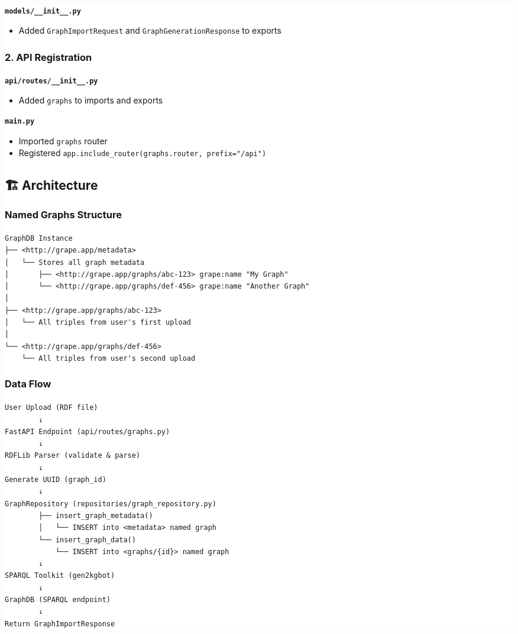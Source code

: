 **`models/__init__.py`**
- Added `GraphImportRequest` and `GraphGenerationResponse` to exports

### 2. API Registration

**`api/routes/__init__.py`**
- Added `graphs` to imports and exports

**`main.py`**
- Imported `graphs` router
- Registered `app.include_router(graphs.router, prefix="/api")`

## 🏗️ Architecture

### Named Graphs Structure

```
GraphDB Instance
├── <http://grape.app/metadata>
│   └── Stores all graph metadata
│       ├── <http://grape.app/graphs/abc-123> grape:name "My Graph"
│       └── <http://grape.app/graphs/def-456> grape:name "Another Graph"
│
├── <http://grape.app/graphs/abc-123>
│   └── All triples from user's first upload
│
└── <http://grape.app/graphs/def-456>
    └── All triples from user's second upload
```

### Data Flow

```
User Upload (RDF file)
        ↓
FastAPI Endpoint (api/routes/graphs.py)
        ↓
RDFLib Parser (validate & parse)
        ↓
Generate UUID (graph_id)
        ↓
GraphRepository (repositories/graph_repository.py)
        ├── insert_graph_metadata()
        │   └── INSERT into <metadata> named graph
        └── insert_graph_data()
            └── INSERT into <graphs/{id}> named graph
        ↓
SPARQL Toolkit (gen2kgbot)
        ↓
GraphDB (SPARQL endpoint)
        ↓
Return GraphImportResponse
```
